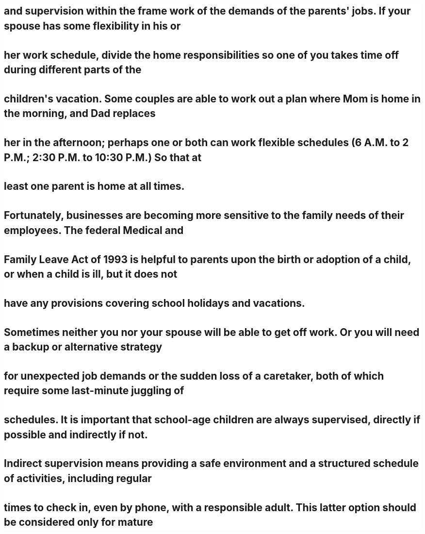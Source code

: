 ## and supervision within the frame work of the demands of the parents' jobs. If your spouse has some flexibility in his or 

## her work schedule, divide the home responsibilities so one of you takes time off during different parts of the 

## children's vacation. Some couples are able to work out a plan where Mom is home in the morning, and Dad replaces 

## her in the afternoon; perhaps one or both can work flexible schedules (6 A.M. to 2 P.M.; 2:30 P.M. to 10:30 P.M.) So that at 

## least one parent is home at all times. 

## Fortunately, businesses are becoming more sensitive to the family needs of their employees. The federal Medical and 

## Family Leave Act of 1993 is helpful to parents upon the birth or adoption of a child, or when a child is ill, but it does not 

## have any provisions covering school holidays and vacations. 

## Sometimes neither you nor your spouse will be able to get off work. Or you will need a backup or alternative strategy 

## for unexpected job demands or the sudden loss of a caretaker, both of which require some last-minute juggling of 

## schedules. It is important that school-age children are always supervised, directly if possible and indirectly if not. 

## Indirect supervision means providing a safe environment and a structured schedule of activities, including regular 

## times to check in, even by phone, with a responsible adult. This latter option should be considered only for mature 
